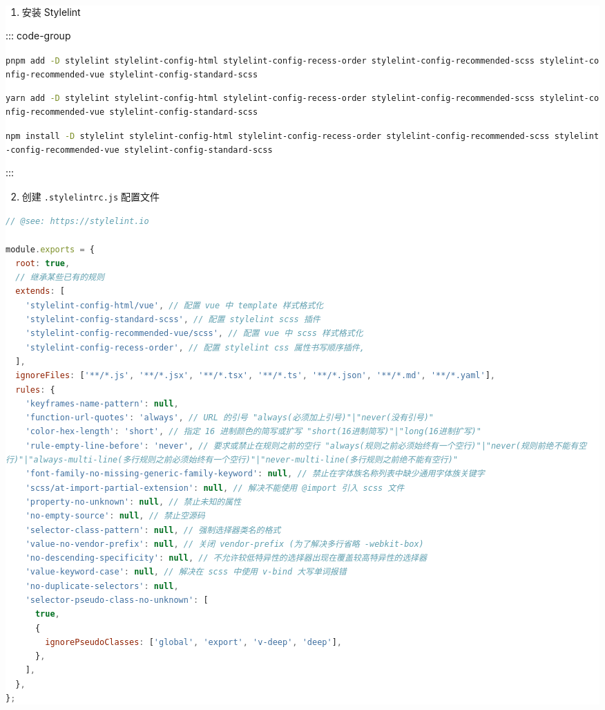 1. 安装 Stylelint

::: code-group

```bash [pnpm]
pnpm add -D stylelint stylelint-config-html stylelint-config-recess-order stylelint-config-recommended-scss stylelint-config-recommended-vue stylelint-config-standard-scss
```

```bash [yarn]
yarn add -D stylelint stylelint-config-html stylelint-config-recess-order stylelint-config-recommended-scss stylelint-config-recommended-vue stylelint-config-standard-scss
```

```bash [npm]
npm install -D stylelint stylelint-config-html stylelint-config-recess-order stylelint-config-recommended-scss stylelint-config-recommended-vue stylelint-config-standard-scss
```

:::

2. 创建 `.stylelintrc.js` 配置文件

```js
// @see: https://stylelint.io

module.exports = {
  root: true,
  // 继承某些已有的规则
  extends: [
    'stylelint-config-html/vue', // 配置 vue 中 template 样式格式化
    'stylelint-config-standard-scss', // 配置 stylelint scss 插件
    'stylelint-config-recommended-vue/scss', // 配置 vue 中 scss 样式格式化
    'stylelint-config-recess-order', // 配置 stylelint css 属性书写顺序插件,
  ],
  ignoreFiles: ['**/*.js', '**/*.jsx', '**/*.tsx', '**/*.ts', '**/*.json', '**/*.md', '**/*.yaml'],
  rules: {
    'keyframes-name-pattern': null,
    'function-url-quotes': 'always', // URL 的引号 "always(必须加上引号)"|"never(没有引号)"
    'color-hex-length': 'short', // 指定 16 进制颜色的简写或扩写 "short(16进制简写)"|"long(16进制扩写)"
    'rule-empty-line-before': 'never', // 要求或禁止在规则之前的空行 "always(规则之前必须始终有一个空行)"|"never(规则前绝不能有空行)"|"always-multi-line(多行规则之前必须始终有一个空行)"|"never-multi-line(多行规则之前绝不能有空行)"
    'font-family-no-missing-generic-family-keyword': null, // 禁止在字体族名称列表中缺少通用字体族关键字
    'scss/at-import-partial-extension': null, // 解决不能使用 @import 引入 scss 文件
    'property-no-unknown': null, // 禁止未知的属性
    'no-empty-source': null, // 禁止空源码
    'selector-class-pattern': null, // 强制选择器类名的格式
    'value-no-vendor-prefix': null, // 关闭 vendor-prefix (为了解决多行省略 -webkit-box)
    'no-descending-specificity': null, // 不允许较低特异性的选择器出现在覆盖较高特异性的选择器
    'value-keyword-case': null, // 解决在 scss 中使用 v-bind 大写单词报错
    'no-duplicate-selectors': null,
    'selector-pseudo-class-no-unknown': [
      true,
      {
        ignorePseudoClasses: ['global', 'export', 'v-deep', 'deep'],
      },
    ],
  },
};
```

